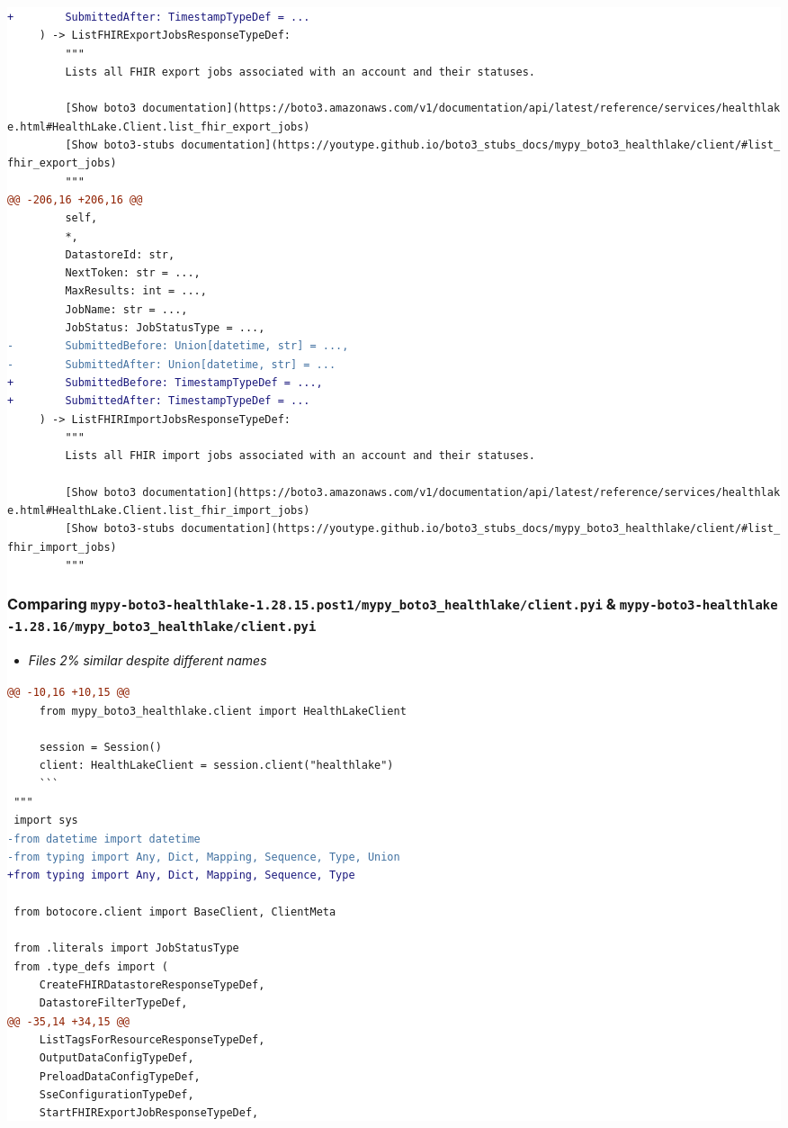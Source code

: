 ```diff
+        SubmittedAfter: TimestampTypeDef = ...
     ) -> ListFHIRExportJobsResponseTypeDef:
         """
         Lists all FHIR export jobs associated with an account and their statuses.
 
         [Show boto3 documentation](https://boto3.amazonaws.com/v1/documentation/api/latest/reference/services/healthlake.html#HealthLake.Client.list_fhir_export_jobs)
         [Show boto3-stubs documentation](https://youtype.github.io/boto3_stubs_docs/mypy_boto3_healthlake/client/#list_fhir_export_jobs)
         """
@@ -206,16 +206,16 @@
         self,
         *,
         DatastoreId: str,
         NextToken: str = ...,
         MaxResults: int = ...,
         JobName: str = ...,
         JobStatus: JobStatusType = ...,
-        SubmittedBefore: Union[datetime, str] = ...,
-        SubmittedAfter: Union[datetime, str] = ...
+        SubmittedBefore: TimestampTypeDef = ...,
+        SubmittedAfter: TimestampTypeDef = ...
     ) -> ListFHIRImportJobsResponseTypeDef:
         """
         Lists all FHIR import jobs associated with an account and their statuses.
 
         [Show boto3 documentation](https://boto3.amazonaws.com/v1/documentation/api/latest/reference/services/healthlake.html#HealthLake.Client.list_fhir_import_jobs)
         [Show boto3-stubs documentation](https://youtype.github.io/boto3_stubs_docs/mypy_boto3_healthlake/client/#list_fhir_import_jobs)
         """
```

### Comparing `mypy-boto3-healthlake-1.28.15.post1/mypy_boto3_healthlake/client.pyi` & `mypy-boto3-healthlake-1.28.16/mypy_boto3_healthlake/client.pyi`

 * *Files 2% similar despite different names*

```diff
@@ -10,16 +10,15 @@
     from mypy_boto3_healthlake.client import HealthLakeClient
 
     session = Session()
     client: HealthLakeClient = session.client("healthlake")
     ```
 """
 import sys
-from datetime import datetime
-from typing import Any, Dict, Mapping, Sequence, Type, Union
+from typing import Any, Dict, Mapping, Sequence, Type
 
 from botocore.client import BaseClient, ClientMeta
 
 from .literals import JobStatusType
 from .type_defs import (
     CreateFHIRDatastoreResponseTypeDef,
     DatastoreFilterTypeDef,
@@ -35,14 +34,15 @@
     ListTagsForResourceResponseTypeDef,
     OutputDataConfigTypeDef,
     PreloadDataConfigTypeDef,
     SseConfigurationTypeDef,
     StartFHIRExportJobResponseTypeDef,
```